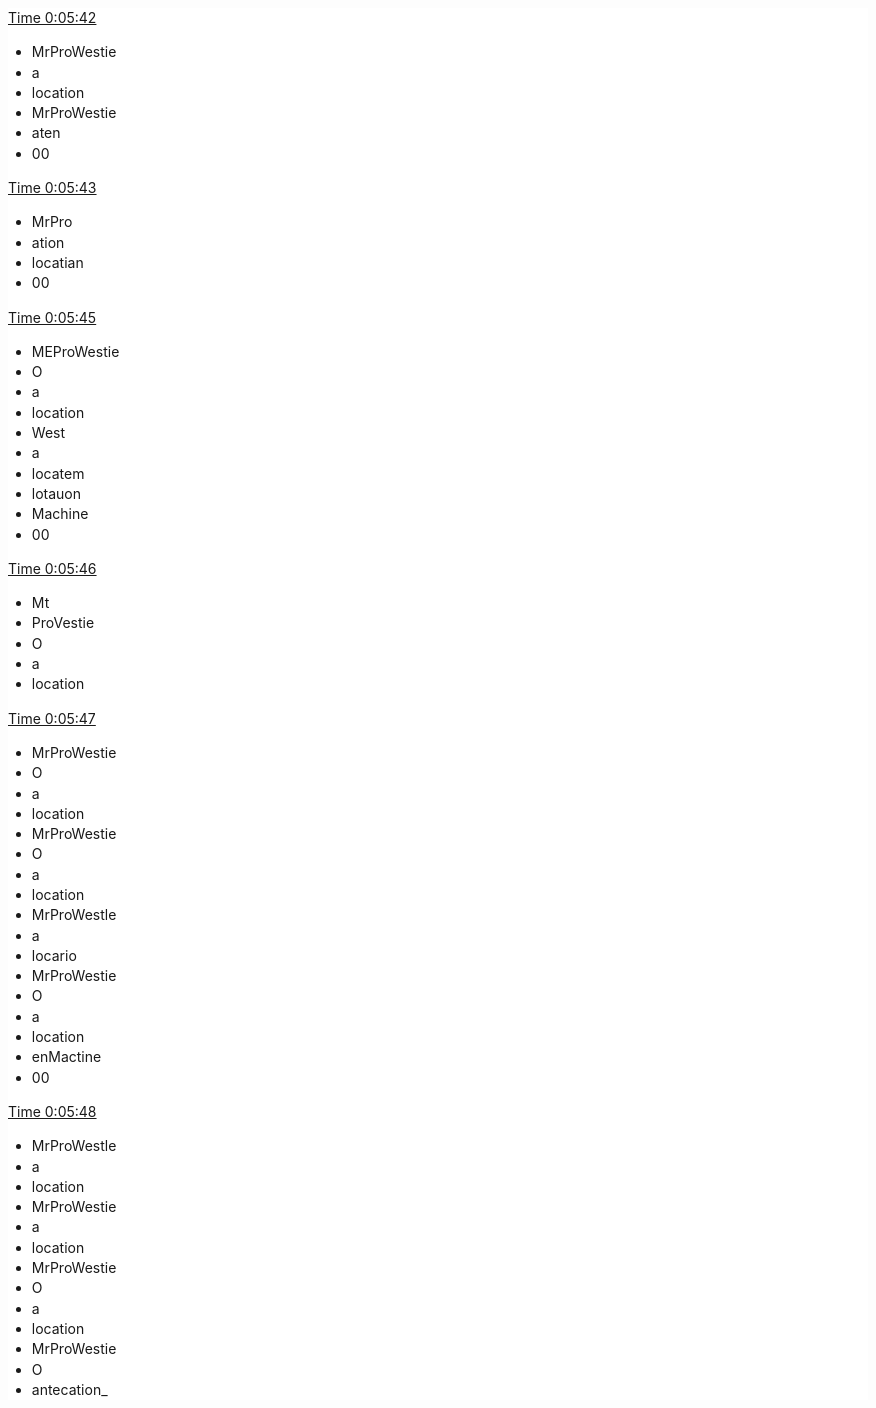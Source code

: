  [Time 0:05:42](https://youtu.be/v3EnzGAcJm4?t=337) 
- MrProWestie 
- a 
- location 
- MrProWestie 
- aten 
- 00 

 [Time 0:05:43](https://youtu.be/v3EnzGAcJm4?t=338) 
- MrPro 
- ation 
- locatian 
- 00 

 [Time 0:05:45](https://youtu.be/v3EnzGAcJm4?t=340) 
- MEProWestie 
- O 
- a 
- location 
- West 
- a 
- locatem 
- lotauon 
- Machine 
- 00 

 [Time 0:05:46](https://youtu.be/v3EnzGAcJm4?t=341) 
- Mt 
- ProVestie 
- O 
- a 
- location 

 [Time 0:05:47](https://youtu.be/v3EnzGAcJm4?t=342) 
- MrProWestie 
- O 
- a 
- location 
- MrProWestie 
- O 
- a 
- location 
- MrProWestle 
- a 
- locario 
- MrProWestie 
- O 
- a 
- location 
- enMactine 
- 00 

 [Time 0:05:48](https://youtu.be/v3EnzGAcJm4?t=343) 
- MrProWestle 
- a 
- location 
- MrProWestie 
- a 
- location 
- MrProWestie 
- O 
- a 
- location 
- MrProWestie 
- O 
- antecation_ 